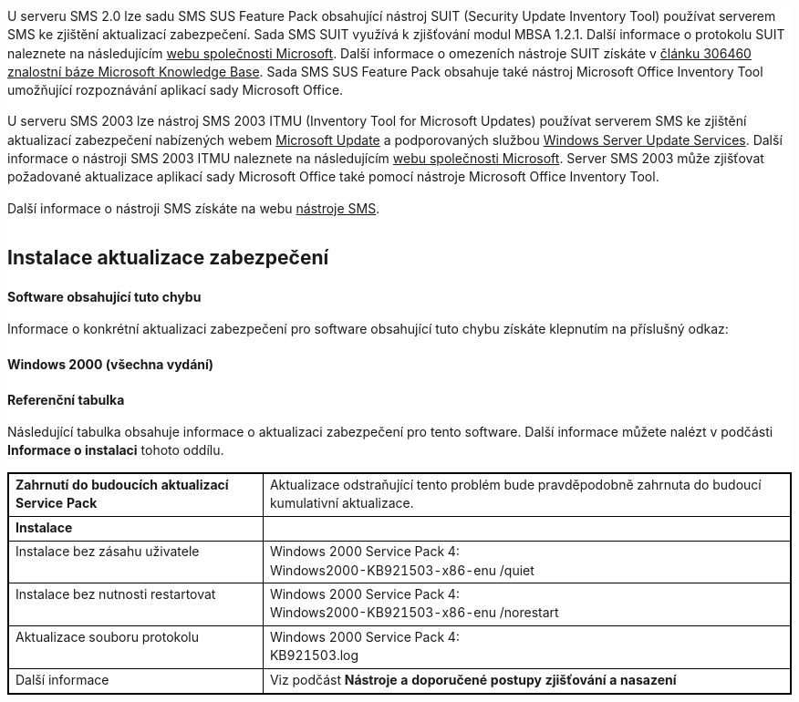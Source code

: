 U serveru SMS 2.0 lze sadu SMS SUS Feature Pack obsahující nástroj SUIT (Security Update Inventory Tool) používat serverem SMS ke zjištění aktualizací zabezpečení. Sada SMS SUIT využívá k zjišťování modul MBSA 1.2.1. Další informace o protokolu SUIT naleznete na následujícím [webu společnosti Microsoft](http://support.microsoft.com/kb/894154/). Další informace o omezeních nástroje SUIT získáte v [článku 306460 znalostní báze Microsoft Knowledge Base](http://support.microsoft.com/kb/306460/). Sada SMS SUS Feature Pack obsahuje také nástroj Microsoft Office Inventory Tool umožňující rozpoznávání aplikací sady Microsoft Office.
  
U serveru SMS 2003 lze nástroj SMS 2003 ITMU (Inventory Tool for Microsoft Updates) používat serverem SMS ke zjištění aktualizací zabezpečení nabízených webem [Microsoft Update](http://update.microsoft.com/microsoftupdate) a podporovaných službou [Windows Server Update Services](http://go.microsoft.com/fwlink/?linkid=50120). Další informace o nástroji SMS 2003 ITMU naleznete na následujícím [webu společnosti Microsoft](http://go.microsoft.com/fwlink/?linkid=72181). Server SMS 2003 může zjišťovat požadované aktualizace aplikací sady Microsoft Office také pomocí nástroje Microsoft Office Inventory Tool.
  
Další informace o nástroji SMS získáte na webu [nástroje SMS](http://go.microsoft.com/fwlink/?linkid=21158).
  
Instalace aktualizace zabezpečení  
---------------------------------
  
<span></span>
**Software obsahující tuto chybu**
  
Informace o konkrétní aktualizaci zabezpečení pro software obsahující tuto chybu získáte klepnutím na příslušný odkaz:
  
#### Windows 2000 (všechna vydání)
  
**Referenční tabulka**
  
Následující tabulka obsahuje informace o aktualizaci zabezpečení pro tento software. Další informace můžete nalézt v podčásti **Informace o instalaci** tohoto oddílu.

<p> </p>
<table style="border:1px solid black;">
<tbody>
<tr class="odd">
<td style="border:1px solid black;"><strong>Zahrnutí do budoucích aktualizací Service Pack</strong></td>
<td style="border:1px solid black;">Aktualizace odstraňující tento problém bude pravděpodobně zahrnuta do budoucí kumulativní aktualizace.</td>
</tr>
<tr class="even">
<td style="border:1px solid black;"><strong>Instalace</strong></td>
<td style="border:1px solid black;"></td>
</tr>
<tr class="odd">
<td style="border:1px solid black;">Instalace bez zásahu uživatele</td>
<td style="border:1px solid black;">Windows 2000 Service Pack 4:<br />
Windows2000-KB921503-x86-enu /quiet</td>
</tr>
<tr class="even">
<td style="border:1px solid black;">Instalace bez nutnosti restartovat</td>
<td style="border:1px solid black;">Windows 2000 Service Pack 4:<br />
Windows2000-KB921503-x86-enu /norestart</td>
</tr>
<tr class="odd">
<td style="border:1px solid black;">Aktualizace souboru protokolu</td>
<td style="border:1px solid black;">Windows 2000 Service Pack 4:<br />
KB921503.log</td>
</tr>
<tr class="even">
<td style="border:1px solid black;">Další informace</td>
<td style="border:1px solid black;">Viz podčást <strong>Nástroje a doporučené postupy zjišťování a nasazení</strong></td>